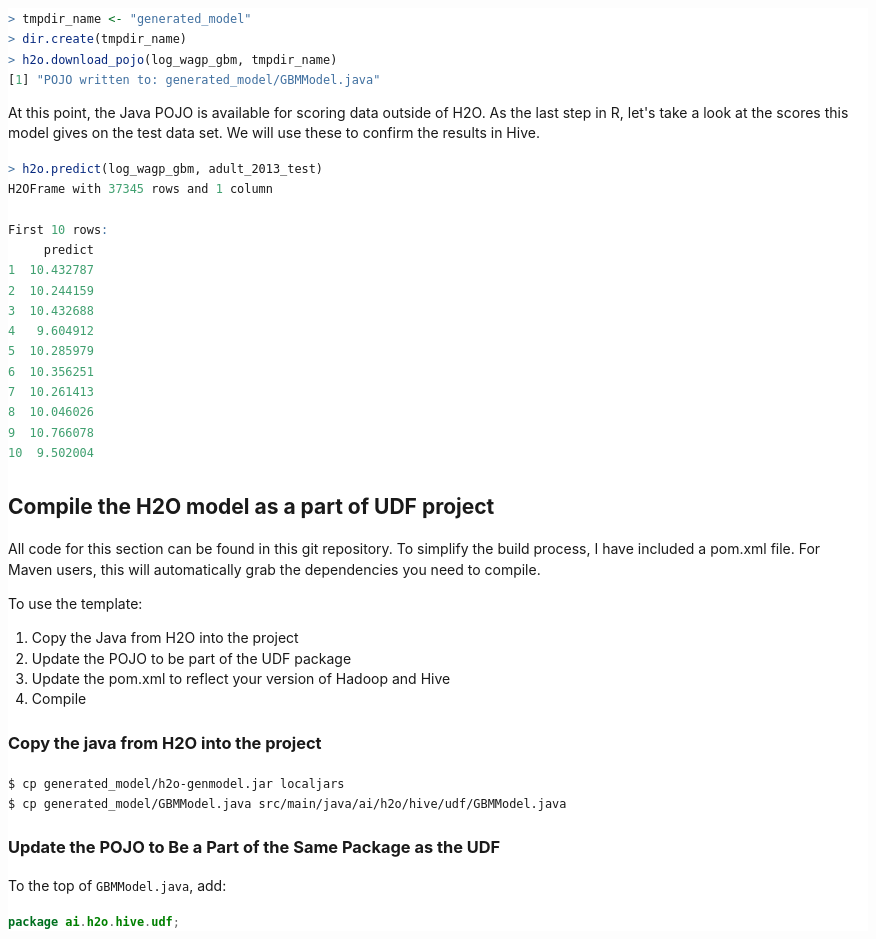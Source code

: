 ```r
> tmpdir_name <- "generated_model"
> dir.create(tmpdir_name)
> h2o.download_pojo(log_wagp_gbm, tmpdir_name)
[1] "POJO written to: generated_model/GBMModel.java"
```
At this point, the Java POJO is available for scoring data outside of H2O.  As the last step in R, let's take a look at the scores this model gives on the test data set. We will use these to confirm the results in Hive.

```r
> h2o.predict(log_wagp_gbm, adult_2013_test)
H2OFrame with 37345 rows and 1 column

First 10 rows:
     predict
1  10.432787
2  10.244159
3  10.432688
4   9.604912
5  10.285979
6  10.356251
7  10.261413
8  10.046026
9  10.766078
10  9.502004
```

## Compile the H2O model as a part of UDF project

All code for this section can be found in this git repository.  To simplify the build process, I have included a pom.xml file.  For Maven users, this will automatically grab the dependencies you need to compile.

To use the template:

1. Copy the Java from H2O into the project
2. Update the POJO to be part of the UDF package
3. Update the pom.xml to reflect your version of Hadoop and Hive
4. Compile

### Copy the java from H2O into the project

```bash
$ cp generated_model/h2o-genmodel.jar localjars
$ cp generated_model/GBMModel.java src/main/java/ai/h2o/hive/udf/GBMModel.java
```

### Update the POJO to Be a Part of the Same Package as the UDF ###

To the top of `GBMModel.java`, add:

```Java
package ai.h2o.hive.udf;
```
